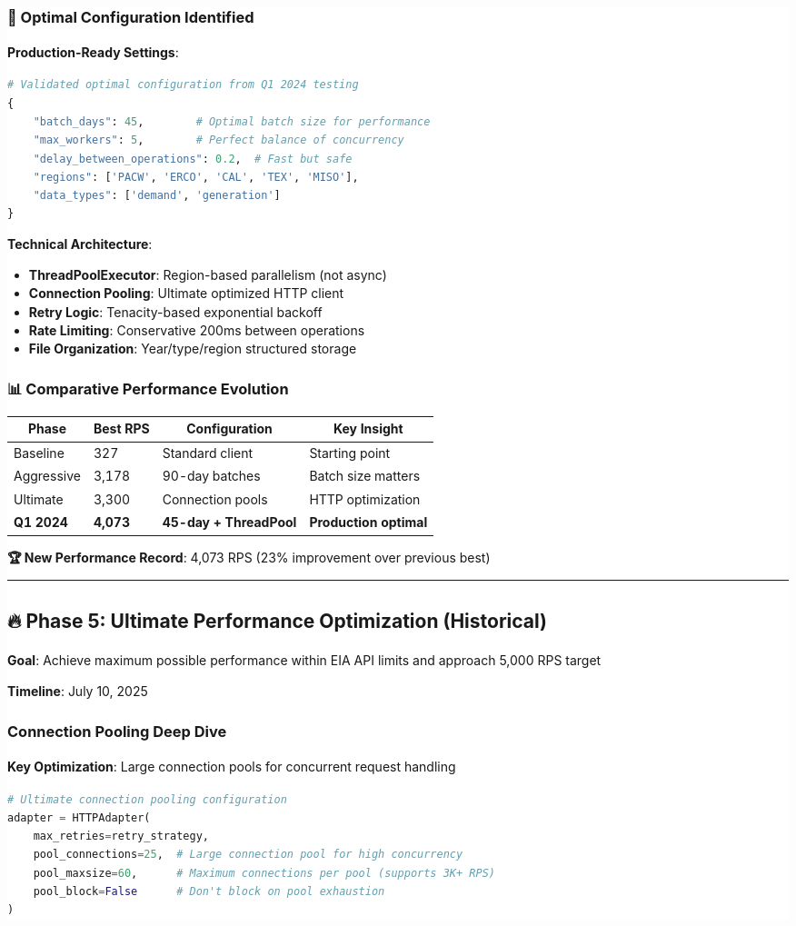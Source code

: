 ### 🔧 Optimal Configuration Identified

**Production-Ready Settings**:

```python
# Validated optimal configuration from Q1 2024 testing
{
    "batch_days": 45,        # Optimal batch size for performance
    "max_workers": 5,        # Perfect balance of concurrency
    "delay_between_operations": 0.2,  # Fast but safe
    "regions": ['PACW', 'ERCO', 'CAL', 'TEX', 'MISO'],
    "data_types": ['demand', 'generation']
}
```

**Technical Architecture**:

- **ThreadPoolExecutor**: Region-based parallelism (not async)
- **Connection Pooling**: Ultimate optimized HTTP client
- **Retry Logic**: Tenacity-based exponential backoff
- **Rate Limiting**: Conservative 200ms between operations
- **File Organization**: Year/type/region structured storage

### 📊 Comparative Performance Evolution

| Phase       | Best RPS  | Configuration           | Key Insight            |
| ----------- | --------- | ----------------------- | ---------------------- |
| Baseline    | 327       | Standard client         | Starting point         |
| Aggressive  | 3,178     | 90-day batches          | Batch size matters     |
| Ultimate    | 3,300     | Connection pools        | HTTP optimization      |
| **Q1 2024** | **4,073** | **45-day + ThreadPool** | **Production optimal** |

**🏆 New Performance Record**: 4,073 RPS (23% improvement over previous best)

---

## 🔥 Phase 5: Ultimate Performance Optimization (Historical)

**Goal**: Achieve maximum possible performance within EIA API limits and approach 5,000 RPS target

**Timeline**: July 10, 2025

### Connection Pooling Deep Dive

**Key Optimization**: Large connection pools for concurrent request handling

```python
# Ultimate connection pooling configuration
adapter = HTTPAdapter(
    max_retries=retry_strategy,
    pool_connections=25,  # Large connection pool for high concurrency
    pool_maxsize=60,      # Maximum connections per pool (supports 3K+ RPS)
    pool_block=False      # Don't block on pool exhaustion
)
```
